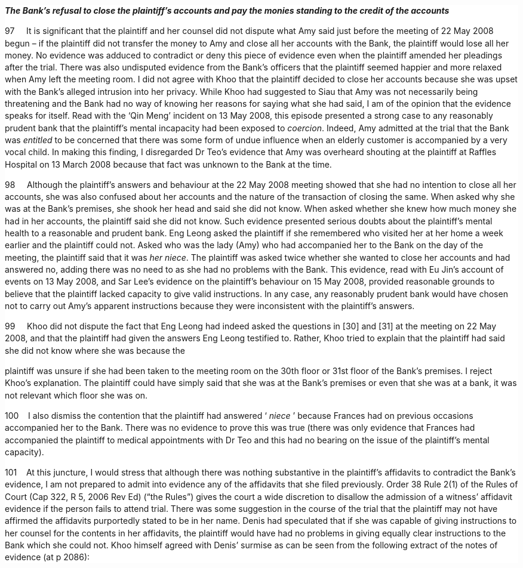 **_The Bank’s refusal to close the plaintiff’s accounts and pay the monies standing to the credit of the accounts_** 

97     It is significant that the plaintiff and her counsel did not dispute what Amy said just before the meeting of 22 May 2008 begun – if the plaintiff did not transfer the money to Amy and close all her accounts with the Bank, the plaintiff would lose all her money. No evidence was adduced to contradict or deny this piece of evidence even when the plaintiff amended her pleadings after the trial. There was also undisputed evidence from the Bank’s officers that the plaintiff seemed happier and more relaxed when Amy left the meeting room. I did not agree with Khoo that the plaintiff decided to close her accounts because she was upset with the Bank’s alleged intrusion into her privacy. While Khoo had suggested to Siau that Amy was not necessarily being threatening and the Bank had no way of knowing her reasons for saying what she had said, I am of the opinion that the evidence speaks for itself. Read with the ‘Qin Meng’ incident on 13 May 2008, this episode presented a strong case to any reasonably prudent bank that the plaintiff’s mental incapacity had been exposed to _coercion_. Indeed, Amy admitted at the trial that the Bank was _entitled_ to be concerned that there was some form of undue influence when an elderly customer is accompanied by a very vocal child. In making this finding, I disregarded Dr Teo’s evidence that Amy was overheard shouting at the plaintiff at Raffles Hospital on 13 March 2008 because that fact was unknown to the Bank at the time. 


98     Although the plaintiff’s answers and behaviour at the 22 May 2008 meeting showed that she had no intention to close all her accounts, she was also confused about her accounts and the nature of the transaction of closing the same. When asked why she was at the Bank’s premises, she shook her head and said she did not know. When asked whether she knew how much money she had in her accounts, the plaintiff said she did not know. Such evidence presented serious doubts about the plaintiff’s mental health to a reasonable and prudent bank. Eng Leong asked the plaintiff if she remembered who visited her at her home a week earlier and the plaintiff could not. Asked who was the lady (Amy) who had accompanied her to the Bank on the day of the meeting, the plaintiff said that it was _her niece_. The plaintiff was asked twice whether she wanted to close her accounts and had answered no, adding there was no need to as she had no problems with the Bank. This evidence, read with Eu Jin’s account of events on 13 May 2008, and Sar Lee’s evidence on the plaintiff’s behaviour on 15 May 2008, provided reasonable grounds to believe that the plaintiff lacked capacity to give valid instructions. In any case, any reasonably prudent bank would have chosen not to carry out Amy’s apparent instructions because they were inconsistent with the plaintiff’s answers. 

99     Khoo did not dispute the fact that Eng Leong had indeed asked the questions in [30] and [31] at the meeting on 22 May 2008, and that the plaintiff had given the answers Eng Leong testified to. Rather, Khoo tried to explain that the plaintiff had said she did not know where she was because the 

plaintiff was unsure if she had been taken to the meeting room on the 30th floor or 31st floor of the Bank’s premises. I reject Khoo’s explanation. The plaintiff could have simply said that she was at the Bank’s premises or even that she was at a bank, it was not relevant which floor she was on. 

100    I also dismiss the contention that the plaintiff had answered ‘ _niece_ ’ because Frances had on previous occasions accompanied her to the Bank. There was no evidence to prove this was true (there was only evidence that Frances had accompanied the plaintiff to medical appointments with Dr Teo and this had no bearing on the issue of the plaintiff’s mental capacity). 

101    At this juncture, I would stress that although there was nothing substantive in the plaintiff’s affidavits to contradict the Bank’s evidence, I am not prepared to admit into evidence any of the affidavits that she filed previously. Order 38 Rule 2(1) of the Rules of Court (Cap 322, R 5, 2006 Rev Ed) (“the Rules”) gives the court a wide discretion to disallow the admission of a witness’ affidavit evidence if the person fails to attend trial. There was some suggestion in the course of the trial that the plaintiff may not have affirmed the affidavits purportedly stated to be in her name. Denis had speculated that if she was capable of giving instructions to her counsel for the contents in her affidavits, the plaintiff would have had no problems in giving equally clear instructions to the Bank which she could not. Khoo himself agreed with Denis’ surmise as can be seen from the following extract of the notes of evidence (at p 2086): 
